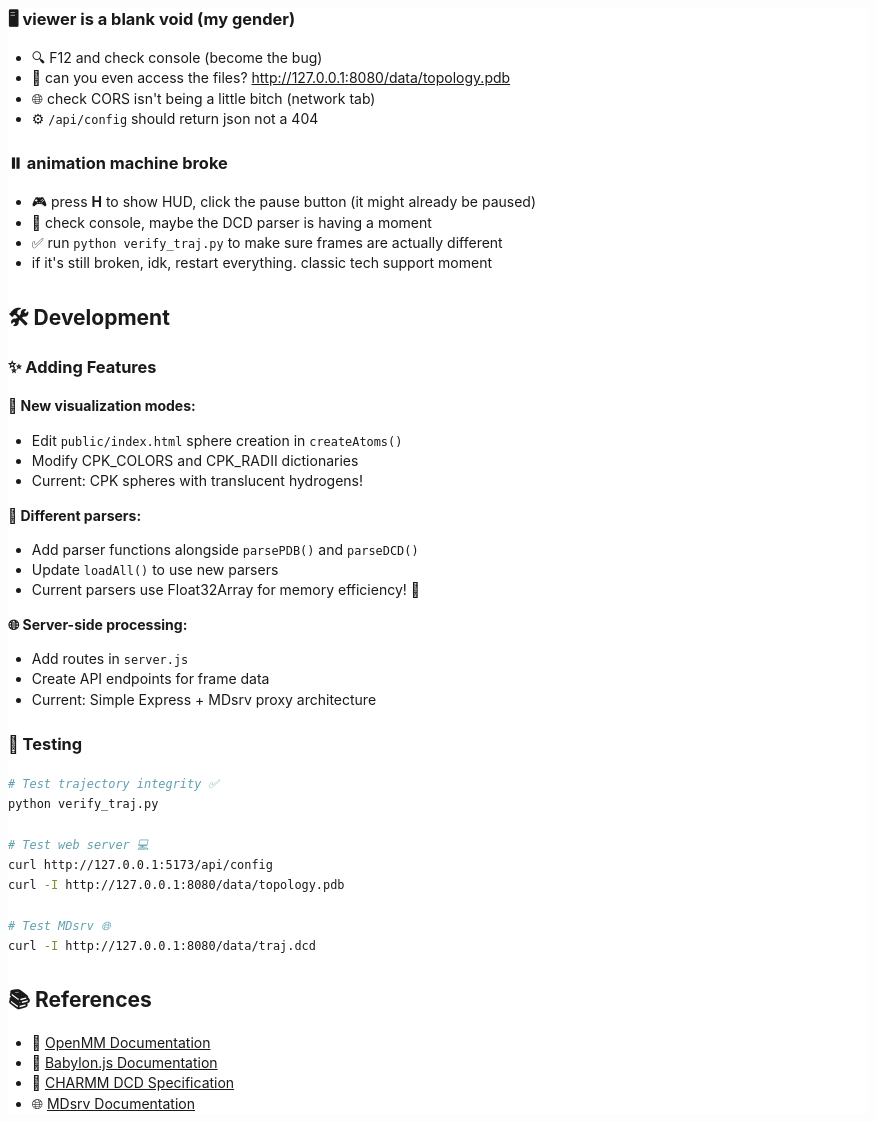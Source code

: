 ### 🖥️ viewer is a blank void (my gender)

- 🔍 F12 and check console (become the bug)
- 📂 can you even access the files? http://127.0.0.1:8080/data/topology.pdb
- 🌐 check CORS isn't being a little bitch (network tab)
- ⚙️ `/api/config` should return json not a 404

### ⏸️ animation machine broke

- 🎮 press **H** to show HUD, click the pause button (it might already be paused)
- 🐛 check console, maybe the DCD parser is having a moment
- ✅ run `python verify_traj.py` to make sure frames are actually different
- if it's still broken, idk, restart everything. classic tech support moment

## 🛠️ Development

### ✨ Adding Features

**🎨 New visualization modes:**
- Edit `public/index.html` sphere creation in `createAtoms()`
- Modify CPK_COLORS and CPK_RADII dictionaries
- Current: CPK spheres with translucent hydrogens!

**📄 Different parsers:**
- Add parser functions alongside `parsePDB()` and `parseDCD()`
- Update `loadAll()` to use new parsers
- Current parsers use Float32Array for memory efficiency! 💾

**🌐 Server-side processing:**
- Add routes in `server.js`
- Create API endpoints for frame data
- Current: Simple Express + MDsrv proxy architecture

### 🧪 Testing

```bash
# Test trajectory integrity ✅
python verify_traj.py

# Test web server 💻
curl http://127.0.0.1:5173/api/config
curl -I http://127.0.0.1:8080/data/topology.pdb

# Test MDsrv 🌐
curl -I http://127.0.0.1:8080/data/traj.dcd
```

## 📚 References

- 📖 [OpenMM Documentation](http://docs.openmm.org/)
- 🎨 [Babylon.js Documentation](https://doc.babylonjs.com/)
- 📄 [CHARMM DCD Specification](https://www.ks.uiuc.edu/Research/vmd/plugins/molfile/dcdplugin.html)
- 🌐 [MDsrv Documentation](https://github.com/arose/mdsrv)
